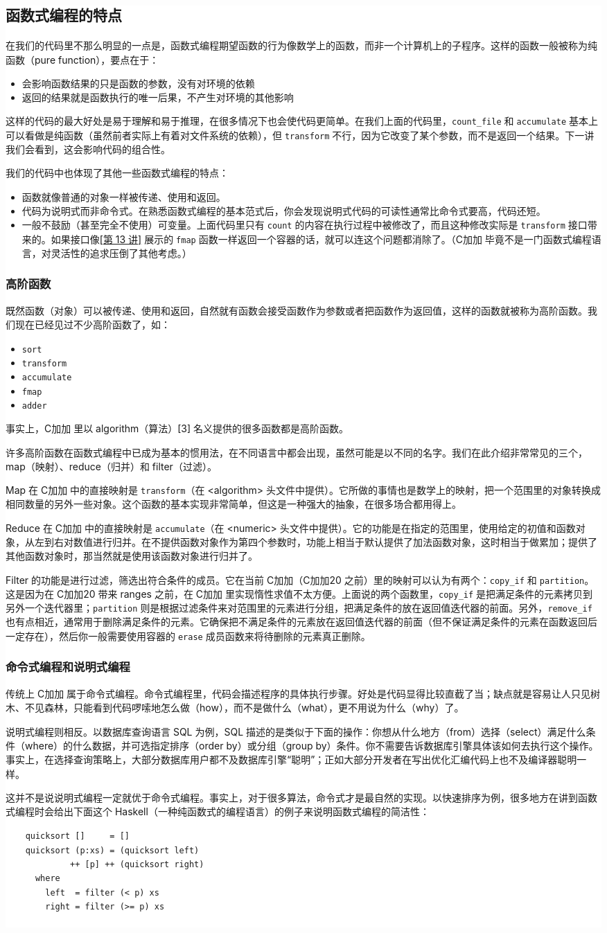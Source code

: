 ## 函数式编程的特点

在我们的代码里不那么明显的一点是，函数式编程期望函数的行为像数学上的函数，而非一个计算机上的子程序。这样的函数一般被称为纯函数（pure function），要点在于：

* 会影响函数结果的只是函数的参数，没有对环境的依赖
* 返回的结果就是函数执行的唯一后果，不产生对环境的其他影响

这样的代码的最大好处是易于理解和易于推理，在很多情况下也会使代码更简单。在我们上面的代码里，`count_file` 和 `accumulate` 基本上可以看做是纯函数（虽然前者实际上有着对文件系统的依赖），但 `transform` 不行，因为它改变了某个参数，而不是返回一个结果。下一讲我们会看到，这会影响代码的组合性。

我们的代码中也体现了其他一些函数式编程的特点：

* 函数就像普通的对象一样被传递、使用和返回。
* 代码为说明式而非命令式。在熟悉函数式编程的基本范式后，你会发现说明式代码的可读性通常比命令式要高，代码还短。
* 一般不鼓励（甚至完全不使用）可变量。上面代码里只有 `count` 的内容在执行过程中被修改了，而且这种修改实际是 `transform` 接口带来的。如果接口像[\[第 13 讲\]](https://time.geekbang.org/column/article/181608) 展示的 `fmap` 函数一样返回一个容器的话，就可以连这个问题都消除了。（C加加 毕竟不是一门函数式编程语言，对灵活性的追求压倒了其他考虑。）

### 高阶函数

既然函数（对象）可以被传递、使用和返回，自然就有函数会接受函数作为参数或者把函数作为返回值，这样的函数就被称为高阶函数。我们现在已经见过不少高阶函数了，如：

* `sort`
* `transform`
* `accumulate`
* `fmap`
* `adder`

事实上，C加加 里以 algorithm（算法）\[3\] 名义提供的很多函数都是高阶函数。

许多高阶函数在函数式编程中已成为基本的惯用法，在不同语言中都会出现，虽然可能是以不同的名字。我们在此介绍非常常见的三个，map（映射）、reduce（归并）和 filter（过滤）。

Map 在 C加加 中的直接映射是 `transform`（在 \<algorithm> 头文件中提供）。它所做的事情也是数学上的映射，把一个范围里的对象转换成相同数量的另外一些对象。这个函数的基本实现非常简单，但这是一种强大的抽象，在很多场合都用得上。

Reduce 在 C加加 中的直接映射是 `accumulate`（在 \<numeric> 头文件中提供）。它的功能是在指定的范围里，使用给定的初值和函数对象，从左到右对数值进行归并。在不提供函数对象作为第四个参数时，功能上相当于默认提供了加法函数对象，这时相当于做累加；提供了其他函数对象时，那当然就是使用该函数对象进行归并了。

Filter 的功能是进行过滤，筛选出符合条件的成员。它在当前 C加加（C加加20 之前）里的映射可以认为有两个：`copy_if` 和 `partition`。这是因为在 C加加20 带来 ranges 之前，在 C加加 里实现惰性求值不太方便。上面说的两个函数里，`copy_if` 是把满足条件的元素拷贝到另外一个迭代器里；`partition` 则是根据过滤条件来对范围里的元素进行分组，把满足条件的放在返回值迭代器的前面。另外，`remove_if` 也有点相近，通常用于删除满足条件的元素。它确保把不满足条件的元素放在返回值迭代器的前面（但不保证满足条件的元素在函数返回后一定存在），然后你一般需要使用容器的 `erase` 成员函数来将待删除的元素真正删除。

### 命令式编程和说明式编程

传统上 C加加 属于命令式编程。命令式编程里，代码会描述程序的具体执行步骤。好处是代码显得比较直截了当；缺点就是容易让人只见树木、不见森林，只能看到代码啰嗦地怎么做（how），而不是做什么（what），更不用说为什么（why）了。

说明式编程则相反。以数据库查询语言 SQL 为例，SQL 描述的是类似于下面的操作：你想从什么地方（from）选择（select）满足什么条件（where）的什么数据，并可选指定排序（order by）或分组（group by）条件。你不需要告诉数据库引擎具体该如何去执行这个操作。事实上，在选择查询策略上，大部分数据库用户都不及数据库引擎“聪明”；正如大部分开发者在写出优化汇编代码上也不及编译器聪明一样。

这并不是说说明式编程一定就优于命令式编程。事实上，对于很多算法，命令式才是最自然的实现。以快速排序为例，很多地方在讲到函数式编程时会给出下面这个 Haskell（一种纯函数式的编程语言）的例子来说明函数式编程的简洁性：

```
    quicksort []     = []
    quicksort (p:xs) = (quicksort left)
             ++ [p] ++ (quicksort right)
      where
        left  = filter (< p) xs
        right = filter (>= p) xs
    

```

